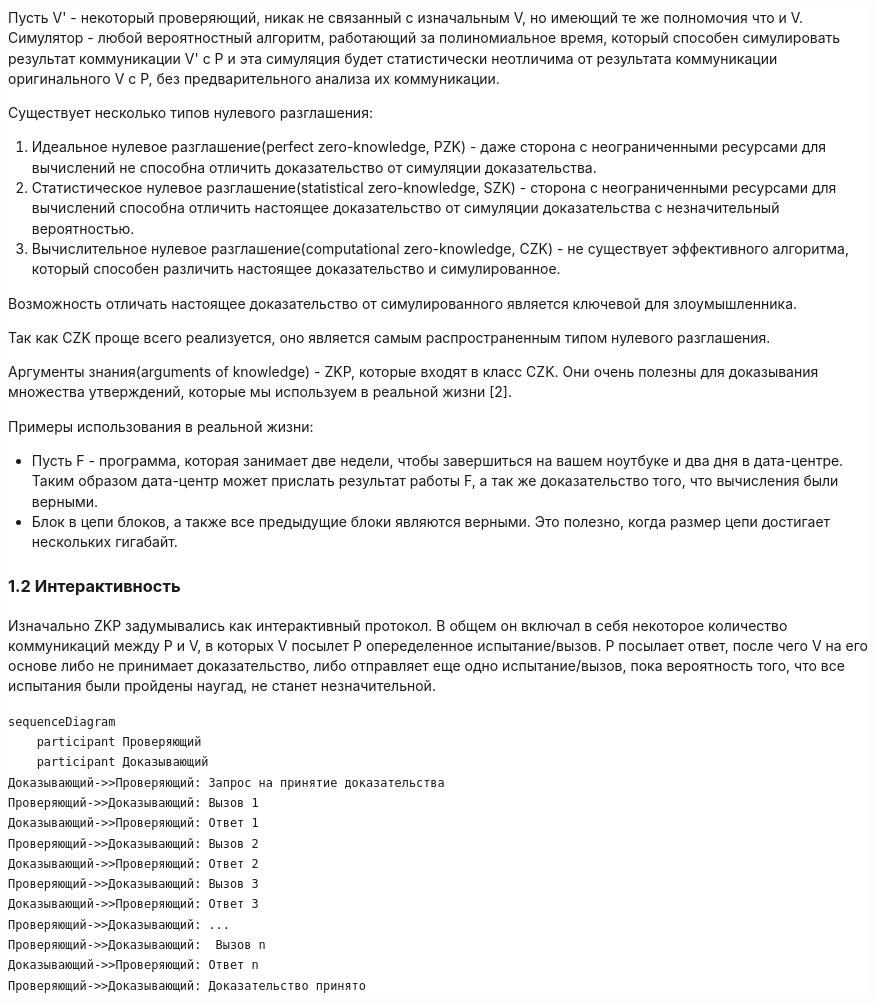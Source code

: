 Пусть V' - некоторый проверяющий, никак не связанный с изначальным V, но имеющий те же полномочия что и V.
Симулятор - любой вероятностный алгоритм, работающий за полиномиальное время, который способен симулировать результат коммуникации V' с P и эта симуляция будет статистически неотличима от результата коммуникации оригинального V с P, без предварительного анализа их коммуникации.

Существует несколько типов нулевого разглашения:

1. Идеальное нулевое разглашение(perfect zero-knowledge, PZK) - даже сторона c неограниченными ресурсами для вычислений не способна отличить доказательство от симуляции доказательства.
2. Статистическое нулевое разглашение(statistical zero-knowledge, SZK) - сторона с неограниченными ресурсами для вычислений способна отличить настоящее доказательство от симуляции доказательства с незначительный вероятностью.
3.  Вычислительное нулевое разглашение(computational zero-knowledge, CZK) - не существует эффективного алгоритма, который способен различить настоящее доказательство и симулированное.

Возможность отличать настоящее доказательство от симулированного является ключевой для злоумышленника.

Так как CZK проще всего реализуется, оно является самым распространенным типом нулевого разглашения.

Аргументы знания(arguments of knowledge) - ZKP, которые входят в класс CZK. Они очень полезны для доказывания множества утверждений, которые мы используем в реальной жизни [2].

Примеры использования в реальной жизни:
- Пусть F - программа, которая занимает две недели, чтобы завершиться на вашем ноутбуке и два дня в дата-центре. Таким образом дата-центр может прислать результат работы F, а так же доказательство того, что вычисления были верными.
- Блок в цепи блоков, а также все предыдущие блоки являются верными. Это полезно, когда размер цепи достигает нескольких гигабайт.

### 1.2 Интерактивность

Изначально ZKP задумывались как интерактивный протокол. В общем он включал в себя некоторое количество коммуникаций между P и V, в которых V посылет P опеределенное испытание/вызов. P посылает ответ, после чего V на его основе либо не принимает доказательство, либо отправляет еще одно испытание/вызов, пока вероятность того, что все испытания были пройдены наугад, не станет незначительной.

```mermaid
sequenceDiagram
	participant Проверяющий
	participant Доказывающий
Доказывающий->>Проверяющий: Запрос на принятие доказательства
Проверяющий->>Доказывающий: Вызов 1
Доказывающий->>Проверяющий: Ответ 1
Проверяющий->>Доказывающий: Вызов 2
Доказывающий->>Проверяющий: Ответ 2
Проверяющий->>Доказывающий: Вызов 3
Доказывающий->>Проверяющий: Ответ 3
Проверяющий->>Доказывающий: ...
Проверяющий->>Доказывающий:  Вызов n
Доказывающий->>Проверяющий: Ответ n
Проверяющий->>Доказывающий: Доказательство принято
```
